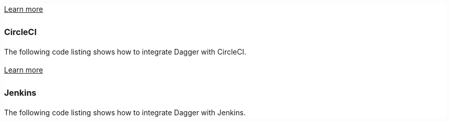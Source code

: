</TabItem>
<TabItem value="Node.js">

```yaml title=".gitlab-ci.yml" file=./guides/snippets/ci/nodejs/gitlab.yml
```

</TabItem>
<TabItem value="Python">

```yaml title=".gitlab-ci.yml" file=./guides/snippets/ci/python/gitlab.yml
```

</TabItem>
</Tabs>

[Learn more](./guides/145912-ci.md)

### CircleCI

The following code listing shows how to integrate Dagger with CircleCI.

<Tabs groupId="language">
<TabItem value="Go">

```yaml title=".circleci/config.yml" file=./guides/snippets/ci/go/circle.yml
```

</TabItem>
<TabItem value="Node.js">

```yaml title=".circleci/config.yml" file=./guides/snippets/ci/nodejs/circle.yml
```

</TabItem>
<TabItem value="Python">

```yaml title=".circleci/config.yml" file=./guides/snippets/ci/python/circle.yml
```

</TabItem>
</Tabs>

[Learn more](./guides/145912-ci.md)

### Jenkins

The following code listing shows how to integrate Dagger with Jenkins.

<Tabs groupId="language">
<TabItem value="Go">

```groovy title="Jenkinsfile" file=./guides/snippets/ci/go/Jenkinsfile
```

</TabItem>
<TabItem value="Node.js">

```groovy title="Jenkinsfile" file=./guides/snippets/ci/nodejs/Jenkinsfile
```

</TabItem>
<TabItem value="Python">
